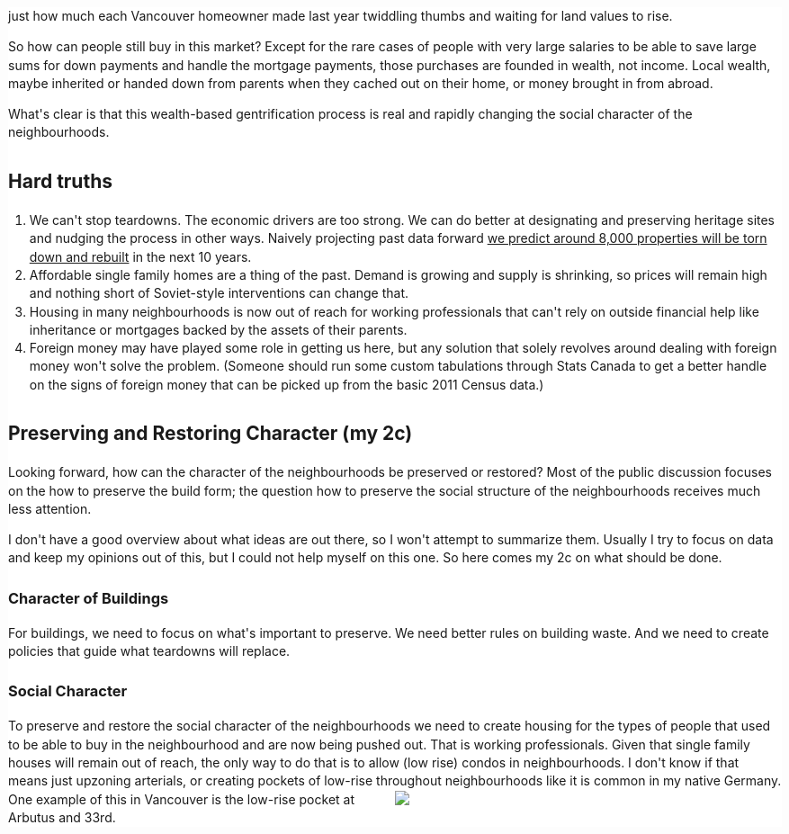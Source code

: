 just how much each Vancouver homeowner made last year twiddling thumbs and waiting for land values to rise.

So how can people still buy in this market? Except for the rare cases of people with very large salaries to be able to save
large sums for down payments and handle the mortgage payments, those purchases are founded in wealth, not income. Local wealth,
maybe inherited or handed down from parents when they cached out on their home, or money brought in from abroad.

What's clear is that this wealth-based gentrification process is real and rapidly changing the social character of the
neighbourhoods.


## Hard truths
1. We can't stop teardowns. The economic drivers are too strong. We can do better at designating and preserving heritage
sites and nudging the process in other ways. Naively projecting past data forward
[we predict around 8,000 properties will be torn down and rebuilt](http://doodles.mountainmath.ca/blog/2016/01/18/redevelopment/)
in the next 10 years.
2. Affordable single family homes are a thing of the past. Demand is growing and supply is shrinking, so prices will
remain high and nothing short of Soviet-style interventions can change that.
3. Housing in many neighbourhoods is now out of reach for working professionals that can't rely on outside financial help
like inheritance or mortgages backed by the assets of their parents.
4. Foreign money may have played some role in getting us here, but any solution that solely revolves around dealing with
foreign money won't solve the problem. (Someone should run some
custom tabulations through Stats Canada to get a better handle on the signs of foreign money that can be picked up from the basic 2011
Census data.)

## Preserving and Restoring Character (my 2c)
Looking forward, how can the character of the neighbourhoods be preserved or restored? Most of the public discussion
focuses on the how to preserve the build form; the question how to preserve the
social structure of the neighbourhoods receives much less attention.

I don't have a good overview about what ideas are out there, so I won't attempt to summarize them. Usually I try to focus
on data and keep my opinions out of this, but I could not help myself on this one. So here comes my 2c on what should be done.

### Character of Buildings
For buildings, we need to focus on what's important to
preserve. We need better rules on building waste. And we need to create policies that guide what teardowns will replace.

### Social Character
To preserve and restore the social character of the neighbourhoods we need to create housing for the types of people that
used to be able to buy in the neighbourhood and are now being pushed out. That is working professionals. Given that single
family houses will remain out of reach, the only way to do that is to allow (low rise) condos in neighbourhoods. I don't know
if that means just upzoning arterials, or creating pockets of low-rise throughout neighbourhoods like it is common in my
<img  src="images/arbutus-33.png" style="width:50%;float:right;">
native Germany. One example of this in Vancouver is the low-rise pocket at Arbutus and 33rd. 